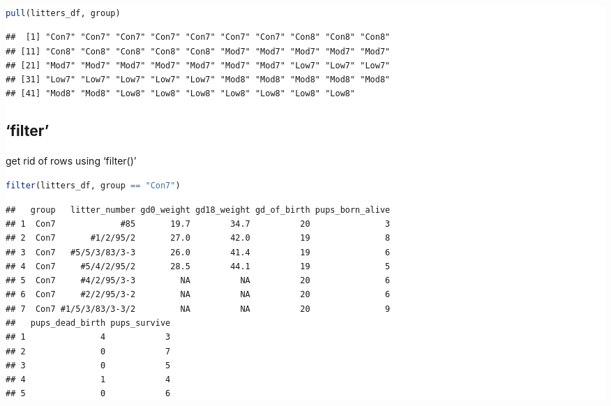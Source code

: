 ``` r
pull(litters_df, group)
```

    ##  [1] "Con7" "Con7" "Con7" "Con7" "Con7" "Con7" "Con7" "Con8" "Con8" "Con8"
    ## [11] "Con8" "Con8" "Con8" "Con8" "Con8" "Mod7" "Mod7" "Mod7" "Mod7" "Mod7"
    ## [21] "Mod7" "Mod7" "Mod7" "Mod7" "Mod7" "Mod7" "Mod7" "Low7" "Low7" "Low7"
    ## [31] "Low7" "Low7" "Low7" "Low7" "Low7" "Mod8" "Mod8" "Mod8" "Mod8" "Mod8"
    ## [41] "Mod8" "Mod8" "Low8" "Low8" "Low8" "Low8" "Low8" "Low8" "Low8"

## ‘filter’

get rid of rows using ‘filter()’

``` r
filter(litters_df, group == "Con7")
```

    ##   group   litter_number gd0_weight gd18_weight gd_of_birth pups_born_alive
    ## 1  Con7             #85       19.7        34.7          20               3
    ## 2  Con7       #1/2/95/2       27.0        42.0          19               8
    ## 3  Con7   #5/5/3/83/3-3       26.0        41.4          19               6
    ## 4  Con7     #5/4/2/95/2       28.5        44.1          19               5
    ## 5  Con7     #4/2/95/3-3         NA          NA          20               6
    ## 6  Con7     #2/2/95/3-2         NA          NA          20               6
    ## 7  Con7 #1/5/3/83/3-3/2         NA          NA          20               9
    ##   pups_dead_birth pups_survive
    ## 1               4            3
    ## 2               0            7
    ## 3               0            5
    ## 4               1            4
    ## 5               0            6